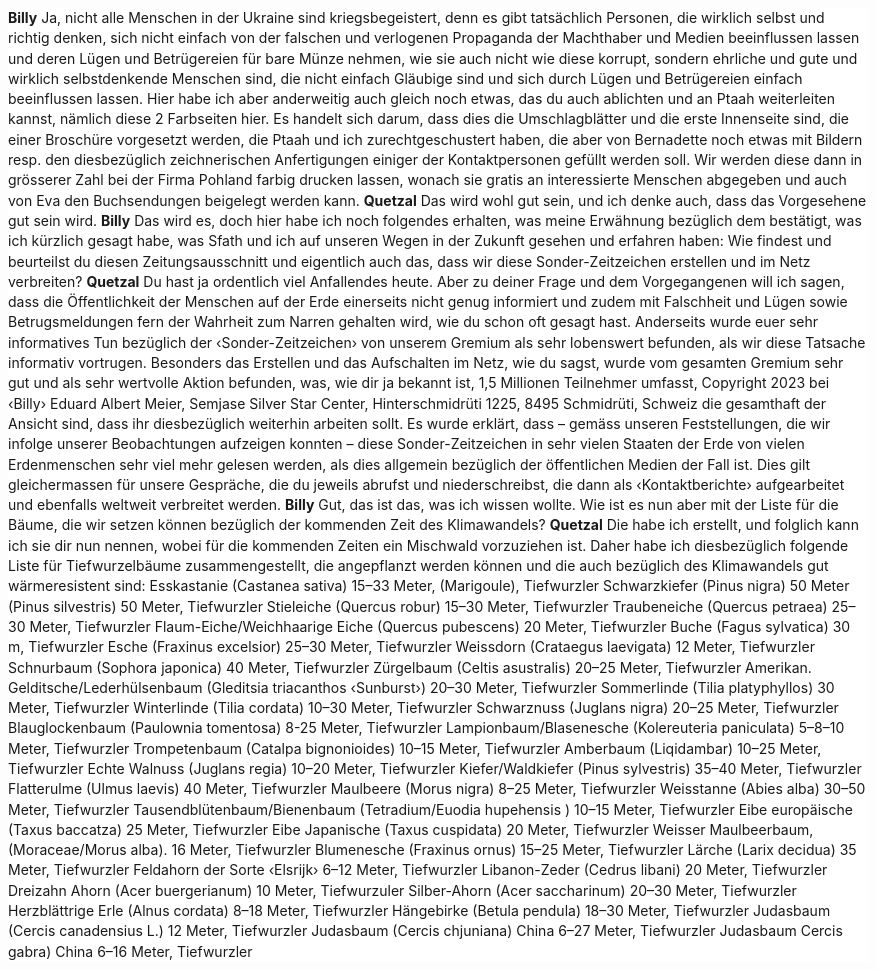**Billy** Ja, nicht alle Menschen in der Ukraine sind kriegsbegeistert, denn es gibt tatsächlich Personen, die wirklich
selbst und richtig denken, sich nicht einfach von der falschen und verlogenen Propaganda der Machthaber und Medien beeinflussen lassen und deren Lügen und Betrügereien für bare Münze nehmen, wie sie auch nicht wie diese korrupt, sondern ehrliche und gute und wirklich selbstdenkende Menschen sind, die nicht einfach Gläubige sind und sich durch Lügen und Betrügereien einfach beeinflussen lassen. Hier habe ich aber anderweitig auch gleich noch etwas, das du auch ablichten und an Ptaah weiterleiten kannst, nämlich diese 2 Farbseiten hier. Es handelt sich darum, dass dies die Umschlagblätter und die erste Innenseite sind, die einer Broschüre vorgesetzt werden, die Ptaah und ich zurechtgeschustert haben, die aber von Bernadette noch etwas mit Bildern resp. den diesbezüglich zeichnerischen Anfertigungen einiger der Kontaktpersonen gefüllt werden soll. Wir werden diese dann in grösserer Zahl bei der Firma Pohland farbig drucken lassen, wonach sie gratis an interessierte Menschen abgegeben und auch von Eva den Buchsendungen beigelegt werden kann.
**Quetzal** Das wird wohl gut sein, und ich denke auch, dass das Vorgesehene gut sein wird.
**Billy** Das wird es, doch hier habe ich noch folgendes erhalten, was meine Erwähnung bezüglich dem bestätigt, was
ich kürzlich gesagt habe, was Sfath und ich auf unseren Wegen in der Zukunft gesehen und erfahren haben: Wie findest und beurteilst du diesen Zeitungsausschnitt und eigentlich auch das, dass wir diese Sonder-Zeitzeichen erstellen und im Netz verbreiten?
**Quetzal** Du hast ja ordentlich viel Anfallendes heute. Aber zu deiner Frage und dem Vorgegangenen will ich sagen, dass
die Öffentlichkeit der Menschen auf der Erde einerseits nicht genug informiert und zudem mit Falschheit und Lügen sowie Betrugsmeldungen fern der Wahrheit zum Narren gehalten wird, wie du schon oft gesagt hast. Anderseits wurde euer sehr informatives Tun bezüglich der ‹Sonder-Zeitzeichen› von unserem Gremium als sehr lobenswert befunden, als wir diese Tatsache informativ vortrugen. Besonders das Erstellen und das Aufschalten im Netz, wie du sagst, wurde vom gesamten Gremium sehr gut und als sehr wertvolle Aktion befunden, was, wie dir ja bekannt ist, 1,5 Millionen Teilnehmer umfasst, Copyright 2023 bei ‹Billy› Eduard Albert Meier, Semjase Silver Star Center, Hinterschmidrüti 1225, 8495 Schmidrüti, Schweiz die gesamthaft der Ansicht sind, dass ihr diesbezüglich weiterhin arbeiten sollt. Es wurde erklärt, dass – gemäss unseren Feststellungen, die wir infolge unserer Beobachtungen aufzeigen konnten – diese Sonder-Zeitzeichen in sehr vielen Staaten der Erde von vielen Erdenmenschen sehr viel mehr gelesen werden, als dies allgemein bezüglich der öffentlichen Medien der Fall ist. Dies gilt gleichermassen für unsere Gespräche, die du jeweils abrufst und niederschreibst, die dann als ‹Kontaktberichte› aufgearbeitet und ebenfalls weltweit verbreitet werden.
**Billy** Gut, das ist das, was ich wissen wollte. Wie ist es nun aber mit der Liste für die Bäume, die wir setzen können
bezüglich der kommenden Zeit des Klimawandels?
**Quetzal** Die habe ich erstellt, und folglich kann ich sie dir nun nennen, wobei für die kommenden Zeiten ein Mischwald
vorzuziehen ist. Daher habe ich diesbezüglich folgende Liste für Tiefwurzelbäume zusammengestellt, die angepflanzt werden können und die auch bezüglich des Klimawandels gut wärmeresistent sind: Esskastanie (Castanea sativa) 15–33 Meter, (Marigoule), Tiefwurzler Schwarzkiefer (Pinus nigra) 50 Meter (Pinus silvestris) 50 Meter, Tiefwurzler Stieleiche (Quercus robur) 15–30 Meter, Tiefwurzler Traubeneiche (Quercus petraea) 25–30 Meter, Tiefwurzler Flaum-Eiche/Weichhaarige Eiche (Quercus pubescens) 20 Meter, Tiefwurzler Buche (Fagus sylvatica) 30 m, Tiefwurzler Esche (Fraxinus excelsior) 25–30 Meter, Tiefwurzler Weissdorn (Crataegus laevigata) 12 Meter, Tiefwurzler Schnurbaum (Sophora japonica) 40 Meter, Tiefwurzler Zürgelbaum (Celtis asustralis) 20–25 Meter, Tiefwurzler Amerikan. Gelditsche/Lederhülsenbaum (Gleditsia triacanthos ‹Sunburst›) 20–30 Meter, Tiefwurzler Sommerlinde (Tilia platyphyllos) 30 Meter, Tiefwurzler Winterlinde (Tilia cordata) 10–30 Meter, Tiefwurzler Schwarznuss (Juglans nigra) 20–25 Meter, Tiefwurzler Blauglockenbaum (Paulownia tomentosa) 8-25 Meter, Tiefwurzler Lampionbaum/Blasenesche (Kolereuteria paniculata) 5–8–10 Meter, Tiefwurzler Trompetenbaum (Catalpa bignonioides) 10–15 Meter, Tiefwurzler Amberbaum (Liqidambar) 10–25 Meter, Tiefwurzler Echte Walnuss (Juglans regia) 10–20 Meter, Tiefwurzler Kiefer/Waldkiefer (Pinus sylvestris) 35–40 Meter, Tiefwurzler Flatterulme (Ulmus laevis) 40 Meter, Tiefwurzler Maulbeere (Morus nigra) 8–25 Meter, Tiefwurzler Weisstanne (Abies alba) 30–50 Meter, Tiefwurzler Tausendblütenbaum/Bienenbaum (Tetradium/Euodia hupehensis ) 10–15 Meter, Tiefwurzler Eibe europäische (Taxus baccatza) 25 Meter, Tiefwurzler Eibe Japanische (Taxus cuspidata) 20 Meter, Tiefwurzler Weisser Maulbeerbaum, (Moraceae/Morus alba). 16 Meter, Tiefwurzler Blumenesche (Fraxinus ornus) 15–25 Meter, Tiefwurzler Lärche (Larix decidua) 35 Meter, Tiefwurzler Feldahorn der Sorte ‹Elsrijk› 6–12 Meter, Tiefwurzler Libanon-Zeder (Cedrus libani) 20 Meter, Tiefwurzler Dreizahn Ahorn (Acer buergerianum) 10 Meter, Tiefwurzuler Silber-Ahorn (Acer saccharinum) 20–30 Meter, Tiefwurzler Herzblättrige Erle (Alnus cordata) 8–18 Meter, Tiefwurzler Hängebirke (Betula pendula) 18–30 Meter, Tiefwurzler Judasbaum (Cercis canadensius L.) 12 Meter, Tiefwurzler Judasbaum (Cercis chjuniana) China 6–27 Meter, Tiefwurzler Judasbaum Cercis gabra) China 6–16 Meter, Tiefwurzler